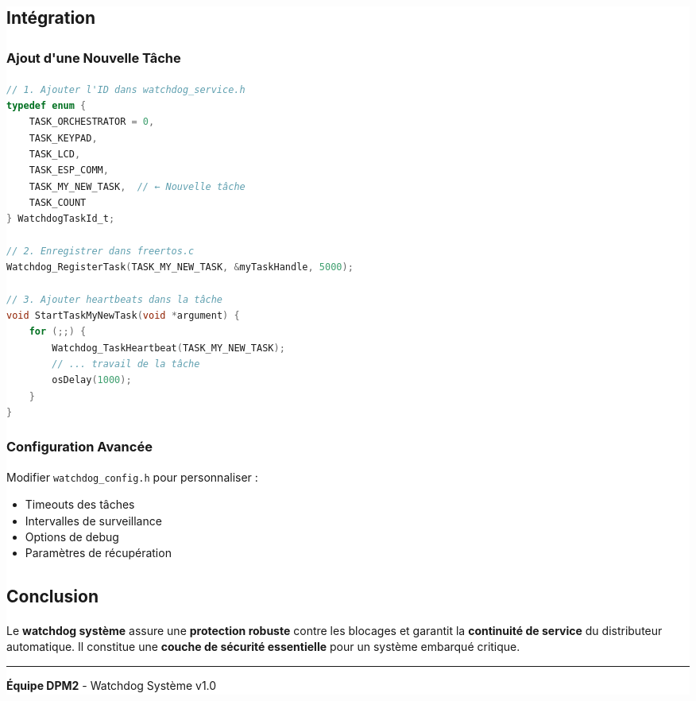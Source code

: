 ## Intégration

### Ajout d'une Nouvelle Tâche

```c
// 1. Ajouter l'ID dans watchdog_service.h
typedef enum {
    TASK_ORCHESTRATOR = 0,
    TASK_KEYPAD,
    TASK_LCD,
    TASK_ESP_COMM,
    TASK_MY_NEW_TASK,  // ← Nouvelle tâche
    TASK_COUNT
} WatchdogTaskId_t;

// 2. Enregistrer dans freertos.c
Watchdog_RegisterTask(TASK_MY_NEW_TASK, &myTaskHandle, 5000);

// 3. Ajouter heartbeats dans la tâche
void StartTaskMyNewTask(void *argument) {
    for (;;) {
        Watchdog_TaskHeartbeat(TASK_MY_NEW_TASK);
        // ... travail de la tâche
        osDelay(1000);
    }
}
```

### Configuration Avancée

Modifier `watchdog_config.h` pour personnaliser :
- Timeouts des tâches
- Intervalles de surveillance
- Options de debug
- Paramètres de récupération

## Conclusion

Le **watchdog système** assure une **protection robuste** contre les blocages et garantit la **continuité de service** du distributeur automatique. Il constitue une **couche de sécurité essentielle** pour un système embarqué critique.

---

**Équipe DPM2** - Watchdog Système v1.0
